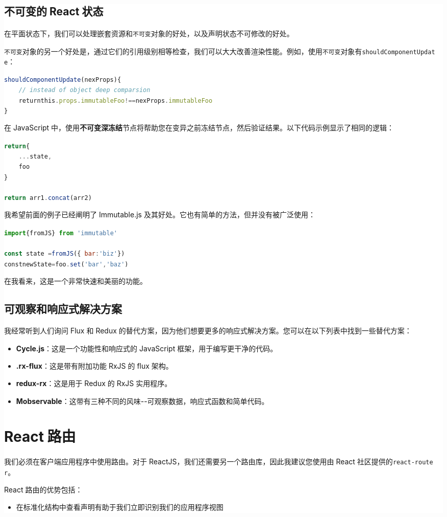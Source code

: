 ## 不可变的 React 状态

在平面状态下，我们可以处理嵌套资源和`不可变`对象的好处，以及声明状态不可修改的好处。

`不可变`对象的另一个好处是，通过它们的引用级别相等检查，我们可以大大改善渲染性能。例如，使用`不可变`对象有`shouldComponentUpdate`：

```jsx
shouldComponentUpdate(nexProps){ 
    // instead of object deep comparsion 
    returnthis.props.immutableFoo!==nexProps.immutableFoo 
} 

```

在 JavaScript 中，使用**不可变深冻结**节点将帮助您在变异之前冻结节点，然后验证结果。以下代码示例显示了相同的逻辑：

```jsx
return{ 
    ...state, 
    foo 
} 

return arr1.concat(arr2) 

```

我希望前面的例子已经阐明了 Immutable.js 及其好处。它也有简单的方法，但并没有被广泛使用：

```jsx
import{fromJS} from 'immutable' 

const state =fromJS({ bar:'biz'}) 
constnewState=foo.set('bar','baz')  

```

在我看来，这是一个非常快速和美丽的功能。

## 可观察和响应式解决方案

我经常听到人们询问 Flux 和 Redux 的替代方案，因为他们想要更多的响应式解决方案。您可以在以下列表中找到一些替代方案：

+   **Cycle.js**：这是一个功能性和响应式的 JavaScript 框架，用于编写更干净的代码。

+   **.rx-flux**：这是带有附加功能 RxJS 的 flux 架构。

+   **redux-rx**：这是用于 Redux 的 RxJS 实用程序。

+   **Mobservable**：这带有三种不同的风味--可观察数据，响应式函数和简单代码。

# React 路由

我们必须在客户端应用程序中使用路由。对于 ReactJS，我们还需要另一个路由库，因此我建议您使用由 React 社区提供的`react-router`。

React 路由的优势包括：

+   在标准化结构中查看声明有助于我们立即识别我们的应用程序视图
